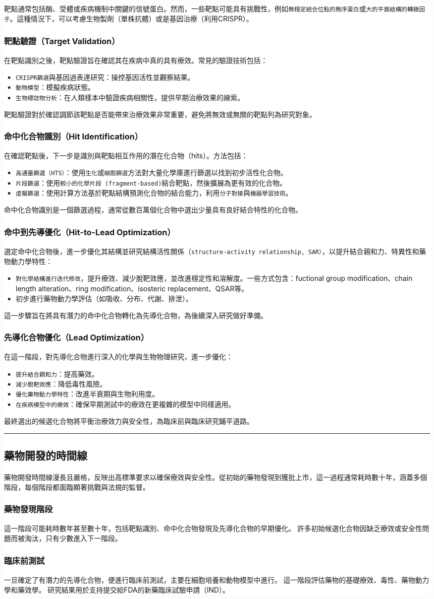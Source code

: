 靶點通常包括酶、受體或疾病機制中關鍵的信號蛋白。然而，一些靶點可能具有挑戰性，例如`無穩定結合位點的無序蛋白`或`大的平面結構的轉錄因子`。這種情況下，可以考慮生物製劑（單株抗體）或是基因治療（利用CRISPR）。

### 靶點驗證（Target Validation）
在靶點識別之後，靶點驗證旨在確認其在疾病中真的具有療效。常見的驗證技術包括：

- `CRISPR篩選`與基因過表達研究：操控基因活性並觀察結果。
- `動物模型`：模擬疾病狀態。
- `生物標誌物分析`：在人類樣本中驗證疾病相關性，提供早期治療效果的線索。

靶點驗證對於確認調節該靶點是否能帶來治療效果非常重要，避免將無效或無關的靶點列為研究對象。

### 命中化合物識別（Hit Identification）
在確認靶點後，下一步是識別與靶點相互作用的潛在化合物（hits）。方法包括：

- `高通量篩選（HTS）`：使用`生化`或`細胞篩選`方法對大量化學庫進行篩選以找到初步活性化合物。
- `片段篩選`：使用`較小的化學片段 (fragment-based)`結合靶點，然後擴展為更有效的化合物。
- `虛擬篩選`：使用計算方法基於靶點結構預測化合物的結合能力，利用`分子對接`與`機器學習技術`。

命中化合物識別是一個篩選過程，通常從數百萬個化合物中選出少量具有良好結合特性的化合物。

### 命中到先導優化（Hit-to-Lead Optimization）
選定命中化合物後，進一步優化其結構並研究結構活性關係（`structure-activity relationship, SAR）`，以提升結合親和力、特異性和藥物動力學特性：

- `對化學結構進行迭代修改`，提升療效、減少脫靶效應，並改進穩定性和溶解度。一些方式包含：fuctional group modification、chain length alteration、ring modification、isosteric replacement、QSAR等。
- 初步進行藥物動力學評估（如吸收、分布、代謝、排泄）。

這一步驟旨在將具有潛力的命中化合物轉化為先導化合物，為後續深入研究做好準備。

### 先導化合物優化（Lead Optimization）
在這一階段，對先導化合物進行深入的化學與生物物理研究，進一步優化：

- `提升結合親和力`：提高藥效。
- `減少脫靶效應`：降低毒性風險。
- `優化藥物動力學特性`：改進半衰期與生物利用度。
- `在疾病模型中的療效`：確保早期測試中的療效在更複雜的模型中同樣適用。

最終選出的候選化合物將平衡治療效力與安全性，為臨床前與臨床研究鋪平道路。

---
## 藥物開發的時間線
藥物開發時間線漫長且嚴格，反映出高標準要求以確保療效與安全性。從初始的藥物發現到獲批上市，這一過程通常耗時數十年，涵蓋多個階段，每個階段都面臨顯著挑戰與法規的監督。

### 藥物發現階段
這一階段可能耗時數年甚至數十年，包括靶點識別、命中化合物發現及先導化合物的早期優化。
許多初始候選化合物因缺乏療效或安全性問題而被淘汰，只有少數進入下一階段。

### 臨床前測試
一旦確定了有潛力的先導化合物，便進行臨床前測試，主要在細胞培養和動物模型中進行。
這一階段評估藥物的基礎療效、毒性、藥物動力學和藥效學。
研究結果用於支持提交給FDA的新藥臨床試驗申請（IND）。
